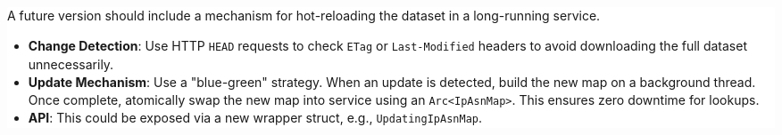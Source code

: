 A future version should include a mechanism for hot-reloading the dataset in a
long-running service.

  * **Change Detection**: Use HTTP `HEAD` requests to check `ETag` or
	`Last-Modified` headers to avoid downloading the full dataset unnecessarily.
  * **Update Mechanism**: Use a "blue-green" strategy. When an update is
	detected, build the new map on a background thread. Once complete, atomically
	swap the new map into service using an `Arc<IpAsnMap>`. This ensures zero
	downtime for lookups.
  * **API**: This could be exposed via a new wrapper struct, e.g.,
	`UpdatingIpAsnMap`.
